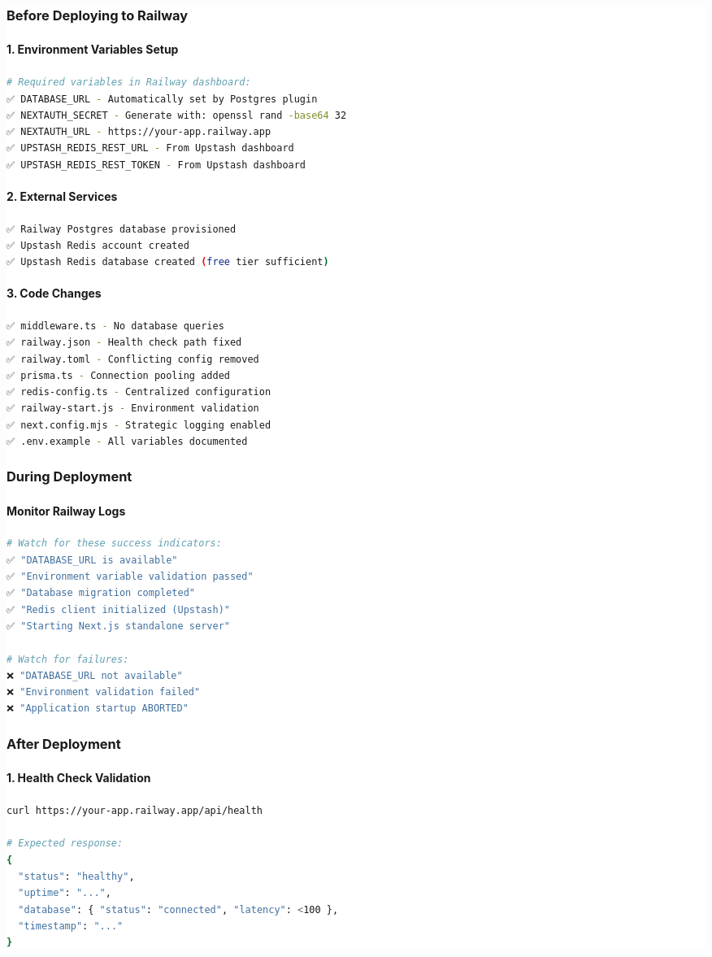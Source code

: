 ### Before Deploying to Railway

#### 1. Environment Variables Setup
```bash
# Required variables in Railway dashboard:
✅ DATABASE_URL - Automatically set by Postgres plugin
✅ NEXTAUTH_SECRET - Generate with: openssl rand -base64 32
✅ NEXTAUTH_URL - https://your-app.railway.app
✅ UPSTASH_REDIS_REST_URL - From Upstash dashboard
✅ UPSTASH_REDIS_REST_TOKEN - From Upstash dashboard
```

#### 2. External Services
```bash
✅ Railway Postgres database provisioned
✅ Upstash Redis account created
✅ Upstash Redis database created (free tier sufficient)
```

#### 3. Code Changes
```bash
✅ middleware.ts - No database queries
✅ railway.json - Health check path fixed
✅ railway.toml - Conflicting config removed
✅ prisma.ts - Connection pooling added
✅ redis-config.ts - Centralized configuration
✅ railway-start.js - Environment validation
✅ next.config.mjs - Strategic logging enabled
✅ .env.example - All variables documented
```

### During Deployment

#### Monitor Railway Logs
```bash
# Watch for these success indicators:
✅ "DATABASE_URL is available"
✅ "Environment variable validation passed"
✅ "Database migration completed"
✅ "Redis client initialized (Upstash)"
✅ "Starting Next.js standalone server"

# Watch for failures:
❌ "DATABASE_URL not available"
❌ "Environment validation failed"
❌ "Application startup ABORTED"
```

### After Deployment

#### 1. Health Check Validation
```bash
curl https://your-app.railway.app/api/health

# Expected response:
{
  "status": "healthy",
  "uptime": "...",
  "database": { "status": "connected", "latency": <100 },
  "timestamp": "..."
}
```
